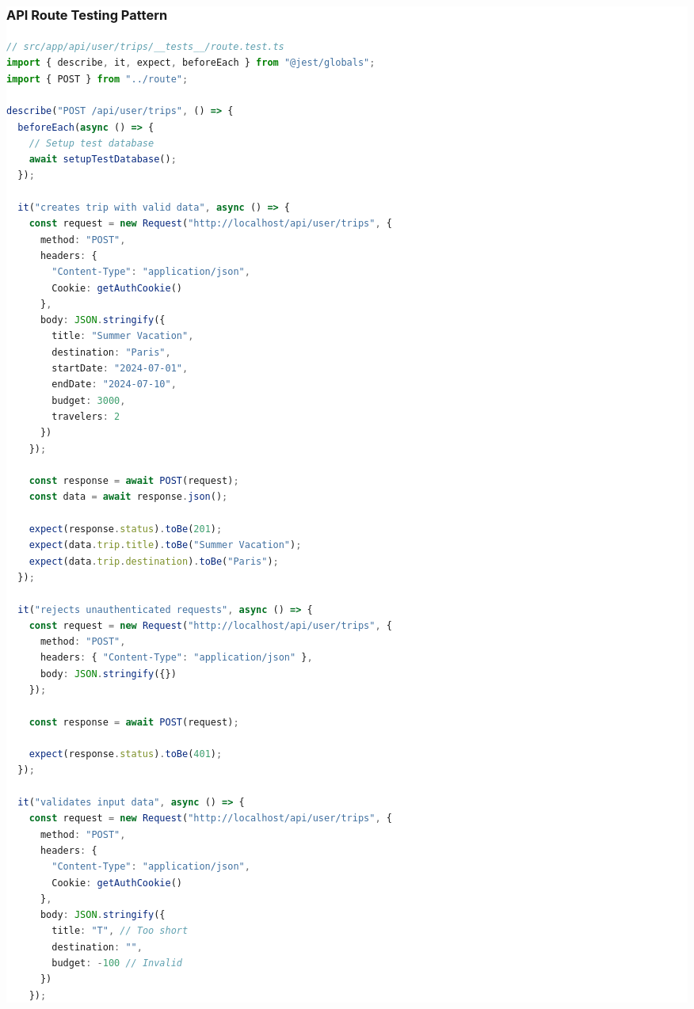### API Route Testing Pattern
```typescript
// src/app/api/user/trips/__tests__/route.test.ts
import { describe, it, expect, beforeEach } from "@jest/globals";
import { POST } from "../route";

describe("POST /api/user/trips", () => {
  beforeEach(async () => {
    // Setup test database
    await setupTestDatabase();
  });

  it("creates trip with valid data", async () => {
    const request = new Request("http://localhost/api/user/trips", {
      method: "POST",
      headers: {
        "Content-Type": "application/json",
        Cookie: getAuthCookie()
      },
      body: JSON.stringify({
        title: "Summer Vacation",
        destination: "Paris",
        startDate: "2024-07-01",
        endDate: "2024-07-10",
        budget: 3000,
        travelers: 2
      })
    });

    const response = await POST(request);
    const data = await response.json();

    expect(response.status).toBe(201);
    expect(data.trip.title).toBe("Summer Vacation");
    expect(data.trip.destination).toBe("Paris");
  });

  it("rejects unauthenticated requests", async () => {
    const request = new Request("http://localhost/api/user/trips", {
      method: "POST",
      headers: { "Content-Type": "application/json" },
      body: JSON.stringify({})
    });

    const response = await POST(request);

    expect(response.status).toBe(401);
  });

  it("validates input data", async () => {
    const request = new Request("http://localhost/api/user/trips", {
      method: "POST",
      headers: {
        "Content-Type": "application/json",
        Cookie: getAuthCookie()
      },
      body: JSON.stringify({
        title: "T", // Too short
        destination: "",
        budget: -100 // Invalid
      })
    });

```